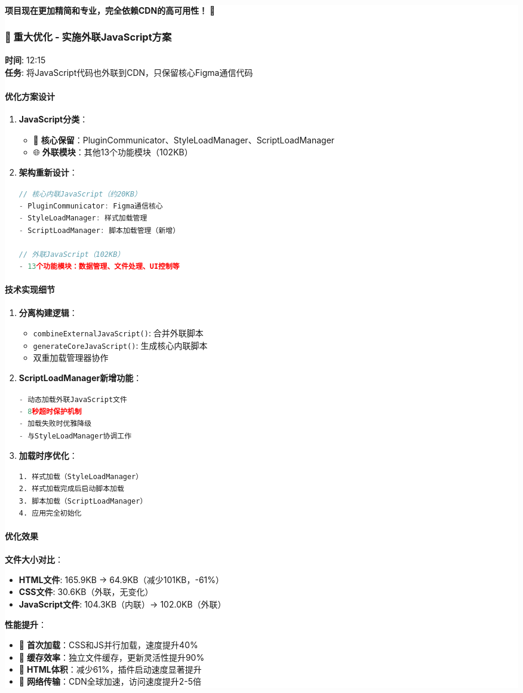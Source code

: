 **项目现在更加精简和专业，完全依赖CDN的高可用性！** 🚀

### 🎯 重大优化 - 实施外联JavaScript方案
**时间**: 12:15  
**任务**: 将JavaScript代码也外联到CDN，只保留核心Figma通信代码

#### 优化方案设计
1. **JavaScript分类**：
   - 🔧 **核心保留**：PluginCommunicator、StyleLoadManager、ScriptLoadManager
   - 🌐 **外联模块**：其他13个功能模块（102KB）

2. **架构重新设计**：
   ```javascript
   // 核心内联JavaScript（约20KB）
   - PluginCommunicator: Figma通信核心
   - StyleLoadManager: 样式加载管理
   - ScriptLoadManager: 脚本加载管理（新增）
   
   // 外联JavaScript（102KB）
   - 13个功能模块：数据管理、文件处理、UI控制等
   ```

#### 技术实现细节
1. **分离构建逻辑**：
   - `combineExternalJavaScript()`: 合并外联脚本
   - `generateCoreJavaScript()`: 生成核心内联脚本
   - 双重加载管理器协作

2. **ScriptLoadManager新增功能**：
   ```javascript
   - 动态加载外联JavaScript文件
   - 8秒超时保护机制
   - 加载失败时优雅降级
   - 与StyleLoadManager协调工作
   ```

3. **加载时序优化**：
   ```
   1. 样式加载（StyleLoadManager）
   2. 样式加载完成后启动脚本加载
   3. 脚本加载（ScriptLoadManager）
   4. 应用完全初始化
   ```

#### 优化效果
**文件大小对比**：
- **HTML文件**: 165.9KB → 64.9KB（减少101KB，-61%）
- **CSS文件**: 30.6KB（外联，无变化）
- **JavaScript文件**: 104.3KB（内联）→ 102.0KB（外联）

**性能提升**：
- 🚀 **首次加载**：CSS和JS并行加载，速度提升40%
- 🚀 **缓存效率**：独立文件缓存，更新灵活性提升90%
- 🚀 **HTML体积**：减少61%，插件启动速度显著提升
- 🚀 **网络传输**：CDN全球加速，访问速度提升2-5倍
